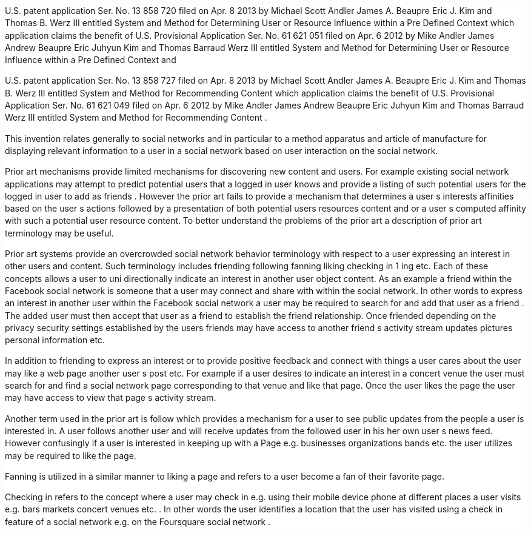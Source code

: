 U.S. patent application Ser. No. 13 858 720 filed on Apr. 8 2013 by Michael Scott Andler James A. Beaupre Eric J. Kim and Thomas B. Werz III entitled System and Method for Determining User or Resource Influence within a Pre Defined Context which application claims the benefit of U.S. Provisional Application Ser. No. 61 621 051 filed on Apr. 6 2012 by Mike Andler James Andrew Beaupre Eric Juhyun Kim and Thomas Barraud Werz III entitled System and Method for Determining User or Resource Influence within a Pre Defined Context and

U.S. patent application Ser. No. 13 858 727 filed on Apr. 8 2013 by Michael Scott Andler James A. Beaupre Eric J. Kim and Thomas B. Werz III entitled System and Method for Recommending Content which application claims the benefit of U.S. Provisional Application Ser. No. 61 621 049 filed on Apr. 6 2012 by Mike Andler James Andrew Beaupre Eric Juhyun Kim and Thomas Barraud Werz III entitled System and Method for Recommending Content .

This invention relates generally to social networks and in particular to a method apparatus and article of manufacture for displaying relevant information to a user in a social network based on user interaction on the social network.

Prior art mechanisms provide limited mechanisms for discovering new content and users. For example existing social network applications may attempt to predict potential users that a logged in user knows and provide a listing of such potential users for the logged in user to add as friends . However the prior art fails to provide a mechanism that determines a user s interests affinities based on the user s actions followed by a presentation of both potential users resources content and or a user s computed affinity with such a potential user resource content. To better understand the problems of the prior art a description of prior art terminology may be useful.

Prior art systems provide an overcrowded social network behavior terminology with respect to a user expressing an interest in other users and content. Such terminology includes friending following fanning liking checking in 1 ing etc. Each of these concepts allows a user to uni directionally indicate an interest in another user object content. As an example a friend within the Facebook social network is someone that a user may connect and share with within the social network. In other words to express an interest in another user within the Facebook social network a user may be required to search for and add that user as a friend . The added user must then accept that user as a friend to establish the friend relationship. Once friended depending on the privacy security settings established by the users friends may have access to another friend s activity stream updates pictures personal information etc.

In addition to friending to express an interest or to provide positive feedback and connect with things a user cares about the user may like a web page another user s post etc. For example if a user desires to indicate an interest in a concert venue the user must search for and find a social network page corresponding to that venue and like that page. Once the user likes the page the user may have access to view that page s activity stream.

Another term used in the prior art is follow which provides a mechanism for a user to see public updates from the people a user is interested in. A user follows another user and will receive updates from the followed user in his her own user s news feed. However confusingly if a user is interested in keeping up with a Page e.g. businesses organizations bands etc. the user utilizes may be required to like the page.

 Fanning is utilized in a similar manner to liking a page and refers to a user become a fan of their favorite page.

 Checking in refers to the concept where a user may check in e.g. using their mobile device phone at different places a user visits e.g. bars markets concert venues etc. . In other words the user identifies a location that the user has visited using a check in feature of a social network e.g. on the Foursquare social network .
